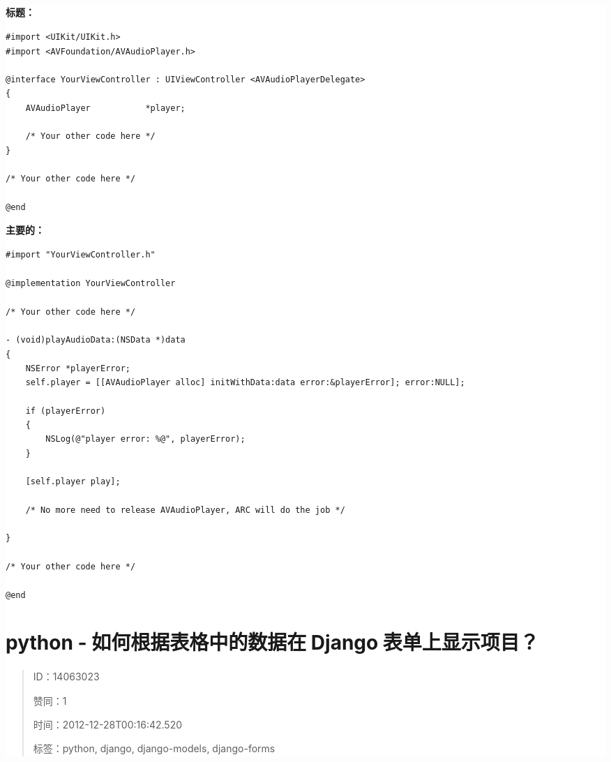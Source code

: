 **标题：**

```
#import <UIKit/UIKit.h>
#import <AVFoundation/AVAudioPlayer.h>

@interface YourViewController : UIViewController <AVAudioPlayerDelegate>
{
    AVAudioPlayer           *player;

    /* Your other code here */
}

/* Your other code here */

@end 
```

**主要的：**

```
#import "YourViewController.h"

@implementation YourViewController

/* Your other code here */

- (void)playAudioData:(NSData *)data
{
    NSError *playerError;
    self.player = [[AVAudioPlayer alloc] initWithData:data error:&playerError]; error:NULL];

    if (playerError)
    {
        NSLog(@"player error: %@", playerError);
    }

    [self.player play];

    /* No more need to release AVAudioPlayer, ARC will do the job */

}

/* Your other code here */

@end 
```

# python - 如何根据表格中的数据在 Django 表单上显示项目？

> ID：14063023
> 
> 赞同：1
> 
> 时间：2012-12-28T00:16:42.520
> 
> 标签：python, django, django-models, django-forms
